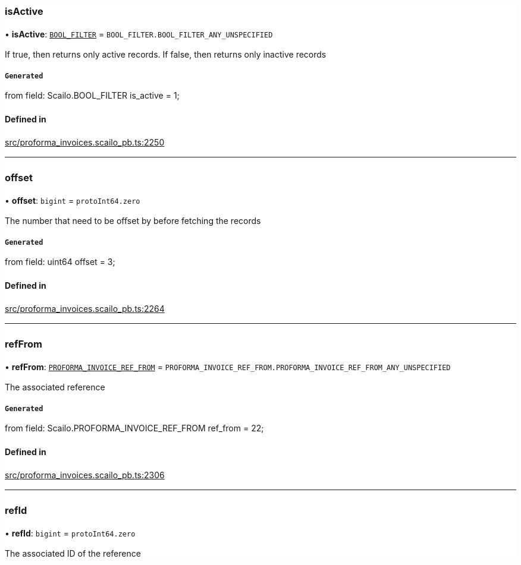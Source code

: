 ### isActive

• **isActive**: [`BOOL_FILTER`](../enums/BOOL_FILTER.md) = `BOOL_FILTER.BOOL_FILTER_ANY_UNSPECIFIED`

If true, then returns only active records. If false, then returns only inactive records

**`Generated`**

from field: Scailo.BOOL_FILTER is_active = 1;

#### Defined in

[src/proforma_invoices.scailo_pb.ts:2250](https://github.com/scailo/ts-sdk/blob/c10a36b57201dfa5903d4b53efa1e62aa6208936/src/proforma_invoices.scailo_pb.ts#L2250)

___

### offset

• **offset**: `bigint` = `protoInt64.zero`

The number that need to be offset by before fetching the records

**`Generated`**

from field: uint64 offset = 3;

#### Defined in

[src/proforma_invoices.scailo_pb.ts:2264](https://github.com/scailo/ts-sdk/blob/c10a36b57201dfa5903d4b53efa1e62aa6208936/src/proforma_invoices.scailo_pb.ts#L2264)

___

### refFrom

• **refFrom**: [`PROFORMA_INVOICE_REF_FROM`](../enums/PROFORMA_INVOICE_REF_FROM.md) = `PROFORMA_INVOICE_REF_FROM.PROFORMA_INVOICE_REF_FROM_ANY_UNSPECIFIED`

The associated reference

**`Generated`**

from field: Scailo.PROFORMA_INVOICE_REF_FROM ref_from = 22;

#### Defined in

[src/proforma_invoices.scailo_pb.ts:2306](https://github.com/scailo/ts-sdk/blob/c10a36b57201dfa5903d4b53efa1e62aa6208936/src/proforma_invoices.scailo_pb.ts#L2306)

___

### refId

• **refId**: `bigint` = `protoInt64.zero`

The associated ID of the reference
